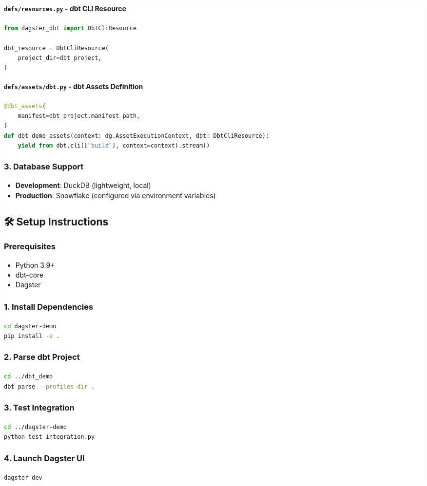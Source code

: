 #### `defs/resources.py` - dbt CLI Resource
```python
from dagster_dbt import DbtCliResource

dbt_resource = DbtCliResource(
    project_dir=dbt_project,
)
```

#### `defs/assets/dbt.py` - dbt Assets Definition
```python
@dbt_assets(
    manifest=dbt_project.manifest_path,
)
def dbt_demo_assets(context: dg.AssetExecutionContext, dbt: DbtCliResource):
    yield from dbt.cli(["build"], context=context).stream()
```

### 3. Database Support
- **Development**: DuckDB (lightweight, local)
- **Production**: Snowflake (configured via environment variables)

## 🛠️ Setup Instructions

### Prerequisites
- Python 3.9+
- dbt-core
- Dagster

### 1. Install Dependencies
```bash
cd dagster-demo
pip install -e .
```

### 2. Parse dbt Project
```bash
cd ../dbt_demo
dbt parse --profiles-dir .
```

### 3. Test Integration
```bash
cd ../dagster-demo
python test_integration.py
```

### 4. Launch Dagster UI
```bash
dagster dev
```
